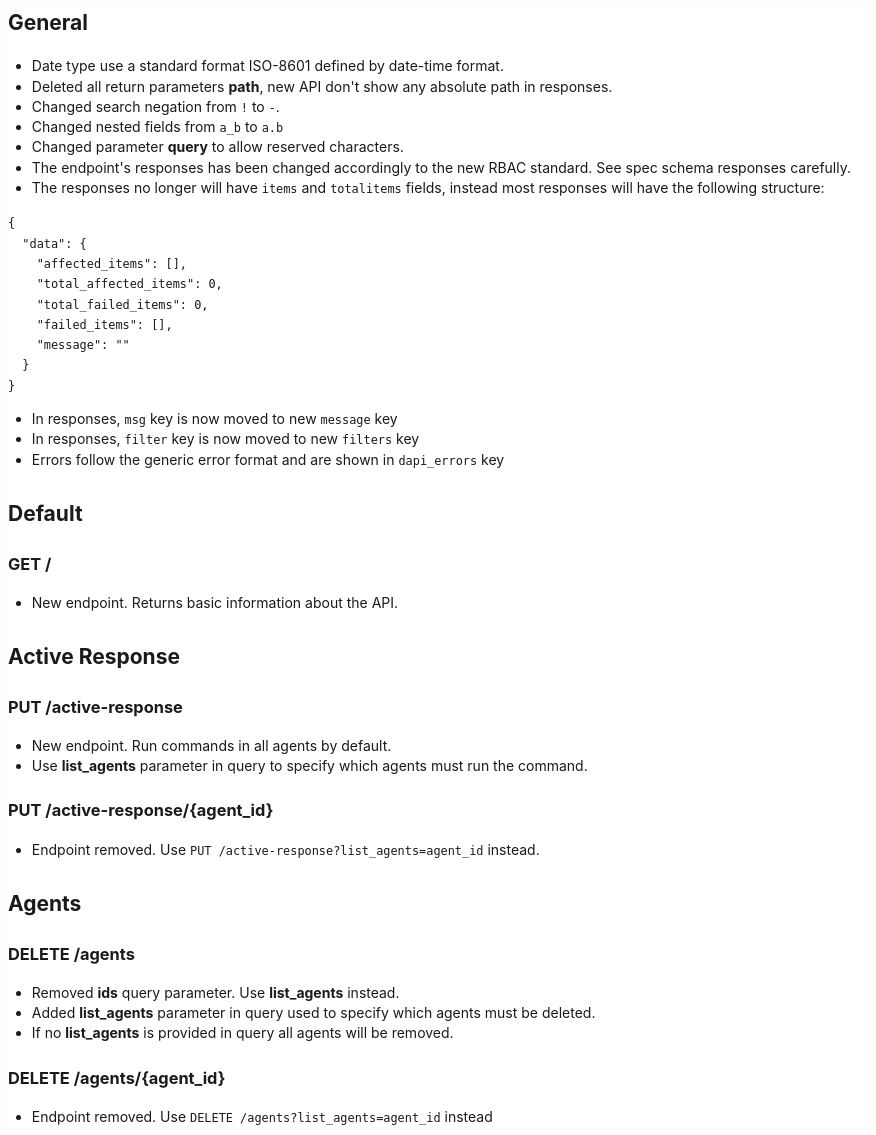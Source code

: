 ## General
* Date type use a standard format ISO-8601 defined by date-time format.
* Deleted all return parameters **path**, new API don't show any absolute path in responses.
* Changed search negation from `!` to `-`.
* Changed nested fields from `a_b` to `a.b`
* Changed parameter **query** to allow reserved characters.
* The endpoint's responses has been changed accordingly to the new RBAC standard. See spec schema responses carefully.
* The responses no longer will have `items` and `totalitems` fields, instead most responses will have the following structure:
```
{
  "data": {
    "affected_items": [],
    "total_affected_items": 0,
    "total_failed_items": 0,
    "failed_items": [],
    "message": ""
  }
}
```
* In responses, `msg` key is now moved to new `message` key
* In responses, `filter` key is now moved to new `filters` key
* Errors follow the generic error format and are shown in `dapi_errors` key

## Default
### GET     /
* New endpoint. Returns basic information about the API.

## Active Response
### PUT     /active-response
* New endpoint. Run commands in all agents by default. 
* Use **list_agents** parameter in query to specify which agents must run the command.

### PUT     /active-response/{agent_id}
* Endpoint removed. Use `PUT /active-response?list_agents=agent_id` instead.

## Agents
### DELETE  /agents
* Removed **ids** query parameter. Use **list_agents** instead.
* Added **list_agents** parameter in query used to specify which agents must be deleted. 
* If no **list_agents** is provided in query all agents will be removed.

### DELETE  /agents/{agent_id}
* Endpoint removed. Use `DELETE /agents?list_agents=agent_id` instead

